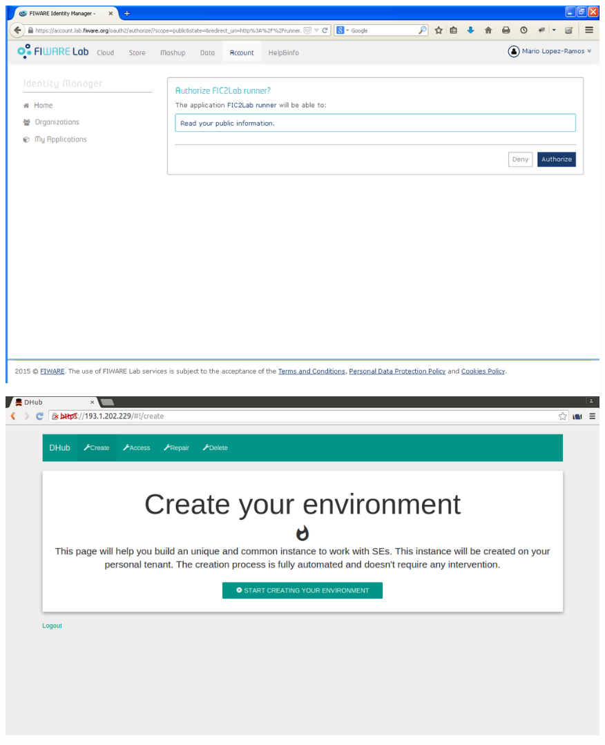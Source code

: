 ![](https://github.com/fic2/runner/raw/master/images/image08.png)

![](https://github.com/fic2/runner/raw/master/images/image09.png)
